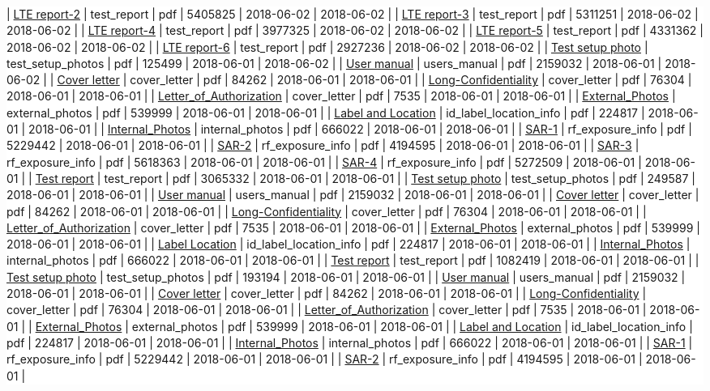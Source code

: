 | [LTE report-2](2ADE3NMC001/64f2da15d13924b96103f37c95cd2e4b/3873056.pdf) | test_report | pdf | 5405825 | 2018-06-02 | 2018-06-02 |
| [LTE report-3](2ADE3NMC001/64f2da15d13924b96103f37c95cd2e4b/3873057.pdf) | test_report | pdf | 5311251 | 2018-06-02 | 2018-06-02 |
| [LTE report-4](2ADE3NMC001/64f2da15d13924b96103f37c95cd2e4b/3873058.pdf) | test_report | pdf | 3977325 | 2018-06-02 | 2018-06-02 |
| [LTE report-5](2ADE3NMC001/64f2da15d13924b96103f37c95cd2e4b/3873059.pdf) | test_report | pdf | 4331362 | 2018-06-02 | 2018-06-02 |
| [LTE report-6](2ADE3NMC001/64f2da15d13924b96103f37c95cd2e4b/3873060.pdf) | test_report | pdf | 2927236 | 2018-06-02 | 2018-06-02 |
| [Test setup photo](2ADE3NMC001/64f2da15d13924b96103f37c95cd2e4b/3873048.pdf) | test_setup_photos | pdf | 125499 | 2018-06-01 | 2018-06-02 |
| [User manual](2ADE3NMC001/64f2da15d13924b96103f37c95cd2e4b/3872893.pdf) | users_manual | pdf | 2159032 | 2018-06-01 | 2018-06-02 |
| [Cover letter](2ADE3NMC001/f5e2b28962b665149a0c8fdc3c6f950d/3872894.pdf) | cover_letter | pdf | 84262 | 2018-06-01 | 2018-06-01 |
| [Long-Confidentiality](2ADE3NMC001/f5e2b28962b665149a0c8fdc3c6f950d/3872895.pdf) | cover_letter | pdf | 76304 | 2018-06-01 | 2018-06-01 |
| [Letter_of_Authorization](2ADE3NMC001/f5e2b28962b665149a0c8fdc3c6f950d/3872897.pdf) | cover_letter | pdf | 7535 | 2018-06-01 | 2018-06-01 |
| [External_Photos](2ADE3NMC001/f5e2b28962b665149a0c8fdc3c6f950d/3872891.pdf) | external_photos | pdf | 539999 | 2018-06-01 | 2018-06-01 |
| [Label and Location](2ADE3NMC001/f5e2b28962b665149a0c8fdc3c6f950d/3872901.pdf) | id_label_location_info | pdf | 224817 | 2018-06-01 | 2018-06-01 |
| [Internal_Photos](2ADE3NMC001/f5e2b28962b665149a0c8fdc3c6f950d/3872892.pdf) | internal_photos | pdf | 666022 | 2018-06-01 | 2018-06-01 |
| [SAR-1](2ADE3NMC001/f5e2b28962b665149a0c8fdc3c6f950d/3872961.pdf) | rf_exposure_info | pdf | 5229442 | 2018-06-01 | 2018-06-01 |
| [SAR-2](2ADE3NMC001/f5e2b28962b665149a0c8fdc3c6f950d/3872962.pdf) | rf_exposure_info | pdf | 4194595 | 2018-06-01 | 2018-06-01 |
| [SAR-3](2ADE3NMC001/f5e2b28962b665149a0c8fdc3c6f950d/3872963.pdf) | rf_exposure_info | pdf | 5618363 | 2018-06-01 | 2018-06-01 |
| [SAR-4](2ADE3NMC001/f5e2b28962b665149a0c8fdc3c6f950d/3872967.pdf) | rf_exposure_info | pdf | 5272509 | 2018-06-01 | 2018-06-01 |
| [Test report](2ADE3NMC001/f5e2b28962b665149a0c8fdc3c6f950d/3872931.pdf) | test_report | pdf | 3065332 | 2018-06-01 | 2018-06-01 |
| [Test setup photo](2ADE3NMC001/f5e2b28962b665149a0c8fdc3c6f950d/3872930.pdf) | test_setup_photos | pdf | 249587 | 2018-06-01 | 2018-06-01 |
| [User manual](2ADE3NMC001/f5e2b28962b665149a0c8fdc3c6f950d/3872893.pdf) | users_manual | pdf | 2159032 | 2018-06-01 | 2018-06-01 |
| [Cover letter](2ADE3NMC001/8e981f57bbdd8b0b52172b3196a33dcd/3872894.pdf) | cover_letter | pdf | 84262 | 2018-06-01 | 2018-06-01 |
| [Long-Confidentiality](2ADE3NMC001/8e981f57bbdd8b0b52172b3196a33dcd/3872895.pdf) | cover_letter | pdf | 76304 | 2018-06-01 | 2018-06-01 |
| [Letter_of_Authorization](2ADE3NMC001/8e981f57bbdd8b0b52172b3196a33dcd/3872897.pdf) | cover_letter | pdf | 7535 | 2018-06-01 | 2018-06-01 |
| [External_Photos](2ADE3NMC001/8e981f57bbdd8b0b52172b3196a33dcd/3872891.pdf) | external_photos | pdf | 539999 | 2018-06-01 | 2018-06-01 |
| [Label Location](2ADE3NMC001/8e981f57bbdd8b0b52172b3196a33dcd/3872901.pdf) | id_label_location_info | pdf | 224817 | 2018-06-01 | 2018-06-01 |
| [Internal_Photos](2ADE3NMC001/8e981f57bbdd8b0b52172b3196a33dcd/3872892.pdf) | internal_photos | pdf | 666022 | 2018-06-01 | 2018-06-01 |
| [Test report](2ADE3NMC001/8e981f57bbdd8b0b52172b3196a33dcd/3872900.pdf) | test_report | pdf | 1082419 | 2018-06-01 | 2018-06-01 |
| [Test setup photo](2ADE3NMC001/8e981f57bbdd8b0b52172b3196a33dcd/3872899.pdf) | test_setup_photos | pdf | 193194 | 2018-06-01 | 2018-06-01 |
| [User manual](2ADE3NMC001/8e981f57bbdd8b0b52172b3196a33dcd/3872893.pdf) | users_manual | pdf | 2159032 | 2018-06-01 | 2018-06-01 |
| [Cover letter](2ADE3NMC001/5a6a7ea380aa97a91addfd8bfdfb3dcf/3872894.pdf) | cover_letter | pdf | 84262 | 2018-06-01 | 2018-06-01 |
| [Long-Confidentiality](2ADE3NMC001/5a6a7ea380aa97a91addfd8bfdfb3dcf/3872895.pdf) | cover_letter | pdf | 76304 | 2018-06-01 | 2018-06-01 |
| [Letter_of_Authorization](2ADE3NMC001/5a6a7ea380aa97a91addfd8bfdfb3dcf/3872897.pdf) | cover_letter | pdf | 7535 | 2018-06-01 | 2018-06-01 |
| [External_Photos](2ADE3NMC001/5a6a7ea380aa97a91addfd8bfdfb3dcf/3872891.pdf) | external_photos | pdf | 539999 | 2018-06-01 | 2018-06-01 |
| [Label and Location](2ADE3NMC001/5a6a7ea380aa97a91addfd8bfdfb3dcf/3872901.pdf) | id_label_location_info | pdf | 224817 | 2018-06-01 | 2018-06-01 |
| [Internal_Photos](2ADE3NMC001/5a6a7ea380aa97a91addfd8bfdfb3dcf/3872892.pdf) | internal_photos | pdf | 666022 | 2018-06-01 | 2018-06-01 |
| [SAR-1](2ADE3NMC001/5a6a7ea380aa97a91addfd8bfdfb3dcf/3872961.pdf) | rf_exposure_info | pdf | 5229442 | 2018-06-01 | 2018-06-01 |
| [SAR-2](2ADE3NMC001/5a6a7ea380aa97a91addfd8bfdfb3dcf/3872962.pdf) | rf_exposure_info | pdf | 4194595 | 2018-06-01 | 2018-06-01 |